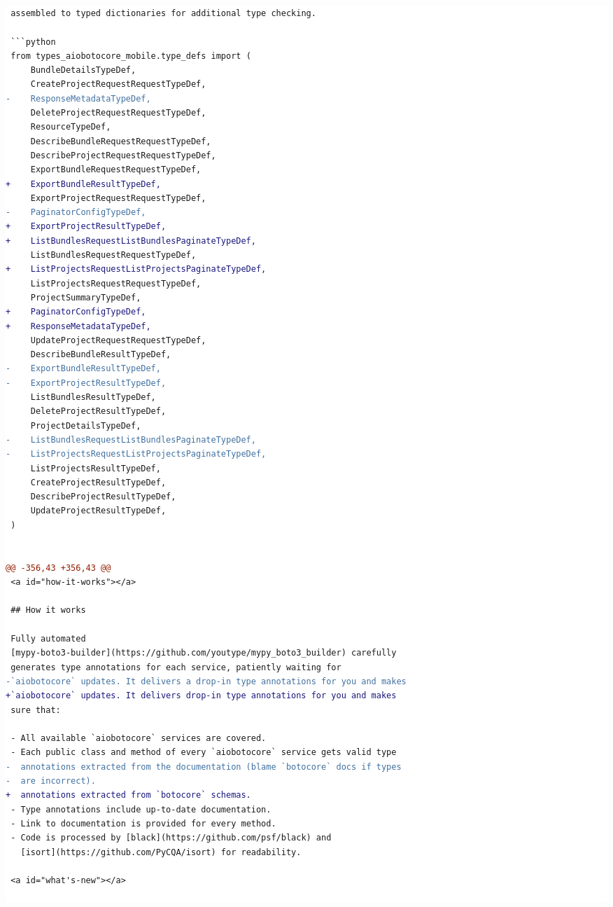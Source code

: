 ```diff
 assembled to typed dictionaries for additional type checking.
 
 ```python
 from types_aiobotocore_mobile.type_defs import (
     BundleDetailsTypeDef,
     CreateProjectRequestRequestTypeDef,
-    ResponseMetadataTypeDef,
     DeleteProjectRequestRequestTypeDef,
     ResourceTypeDef,
     DescribeBundleRequestRequestTypeDef,
     DescribeProjectRequestRequestTypeDef,
     ExportBundleRequestRequestTypeDef,
+    ExportBundleResultTypeDef,
     ExportProjectRequestRequestTypeDef,
-    PaginatorConfigTypeDef,
+    ExportProjectResultTypeDef,
+    ListBundlesRequestListBundlesPaginateTypeDef,
     ListBundlesRequestRequestTypeDef,
+    ListProjectsRequestListProjectsPaginateTypeDef,
     ListProjectsRequestRequestTypeDef,
     ProjectSummaryTypeDef,
+    PaginatorConfigTypeDef,
+    ResponseMetadataTypeDef,
     UpdateProjectRequestRequestTypeDef,
     DescribeBundleResultTypeDef,
-    ExportBundleResultTypeDef,
-    ExportProjectResultTypeDef,
     ListBundlesResultTypeDef,
     DeleteProjectResultTypeDef,
     ProjectDetailsTypeDef,
-    ListBundlesRequestListBundlesPaginateTypeDef,
-    ListProjectsRequestListProjectsPaginateTypeDef,
     ListProjectsResultTypeDef,
     CreateProjectResultTypeDef,
     DescribeProjectResultTypeDef,
     UpdateProjectResultTypeDef,
 )
 
 
@@ -356,43 +356,43 @@
 <a id="how-it-works"></a>
 
 ## How it works
 
 Fully automated
 [mypy-boto3-builder](https://github.com/youtype/mypy_boto3_builder) carefully
 generates type annotations for each service, patiently waiting for
-`aiobotocore` updates. It delivers a drop-in type annotations for you and makes
+`aiobotocore` updates. It delivers drop-in type annotations for you and makes
 sure that:
 
 - All available `aiobotocore` services are covered.
 - Each public class and method of every `aiobotocore` service gets valid type
-  annotations extracted from the documentation (blame `botocore` docs if types
-  are incorrect).
+  annotations extracted from `botocore` schemas.
 - Type annotations include up-to-date documentation.
 - Link to documentation is provided for every method.
 - Code is processed by [black](https://github.com/psf/black) and
   [isort](https://github.com/PyCQA/isort) for readability.
 
 <a id="what's-new"></a>
 
```